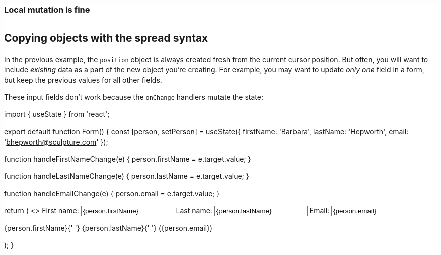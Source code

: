 ### Local mutation is fine

## Copying objects with the spread syntax

In the previous example, the `position` object is always created fresh from the current cursor position. But often, you will want to include _existing_ data as a part of the new object you’re creating. For example, you may want to update _only one_ field in a form, but keep the previous values for all other fields.

These input fields don’t work because the `onChange` handlers mutate the state:

import { useState } from 'react';

export default function Form() {
const \[person, setPerson\] = useState({
firstName: 'Barbara',
lastName: 'Hepworth',
email: 'bhepworth@sculpture.com'
});

function handleFirstNameChange(e) {
person.firstName = e.target.value;
}

function handleLastNameChange(e) {
person.lastName = e.target.value;
}

function handleEmailChange(e) {
person.email = e.target.value;
}

return (
<>
<label>
First name:
<input
          value={person.firstName}
          onChange={handleFirstNameChange}
        />
</label>
<label>
Last name:
<input
          value={person.lastName}
          onChange={handleLastNameChange}
        />
</label>
<label>
Email:
<input
          value={person.email}
          onChange={handleEmailChange}
        />
</label>
<p>
{person.firstName}{' '}
{person.lastName}{' '}
({person.email})
</p>
</>
);
}
